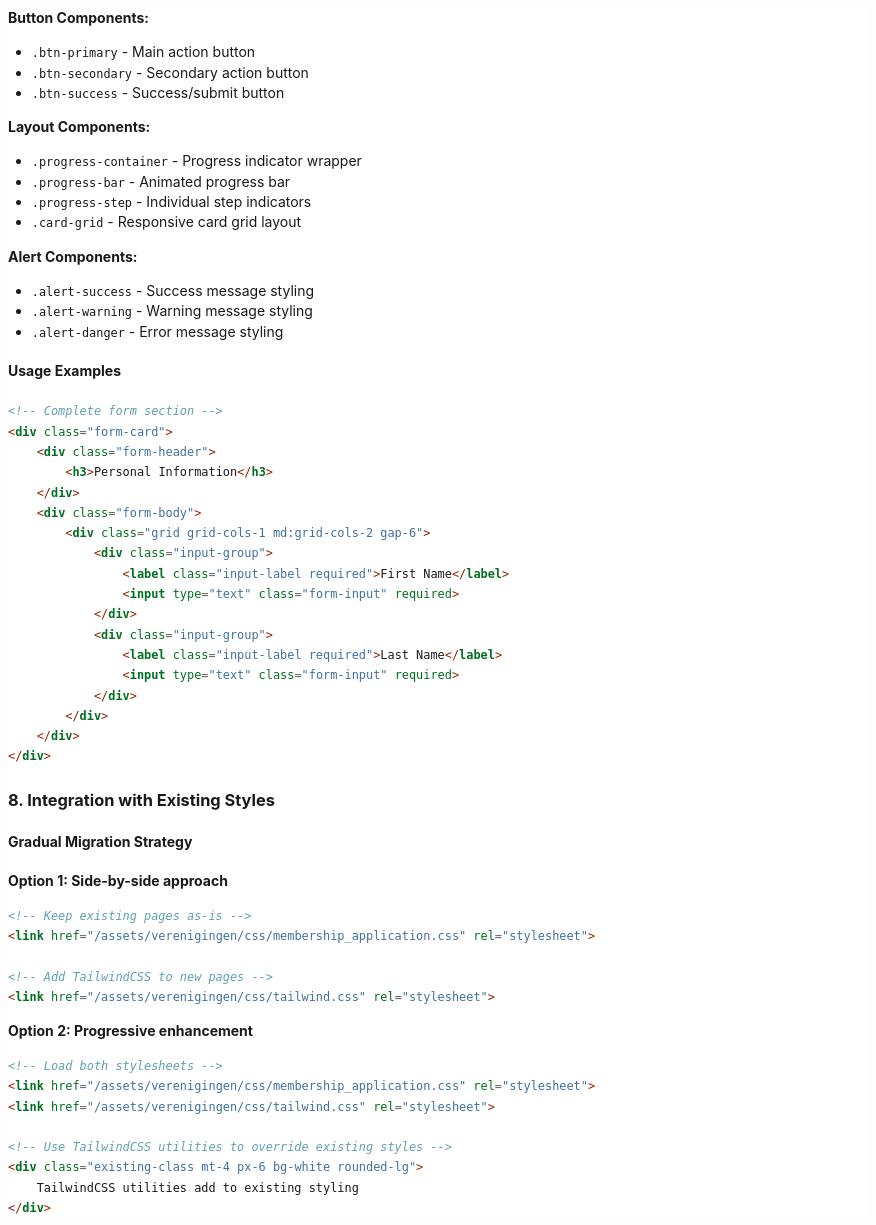 **Button Components:**
- `.btn-primary` - Main action button
- `.btn-secondary` - Secondary action button  
- `.btn-success` - Success/submit button

**Layout Components:**
- `.progress-container` - Progress indicator wrapper
- `.progress-bar` - Animated progress bar
- `.progress-step` - Individual step indicators
- `.card-grid` - Responsive card grid layout

**Alert Components:**
- `.alert-success` - Success message styling
- `.alert-warning` - Warning message styling
- `.alert-danger` - Error message styling

#### **Usage Examples**
```html
<!-- Complete form section -->
<div class="form-card">
    <div class="form-header">
        <h3>Personal Information</h3>
    </div>
    <div class="form-body">
        <div class="grid grid-cols-1 md:grid-cols-2 gap-6">
            <div class="input-group">
                <label class="input-label required">First Name</label>
                <input type="text" class="form-input" required>
            </div>
            <div class="input-group">
                <label class="input-label required">Last Name</label>
                <input type="text" class="form-input" required>
            </div>
        </div>
    </div>
</div>
```

### 8. Integration with Existing Styles

#### **Gradual Migration Strategy**

**Option 1: Side-by-side approach**
```html
<!-- Keep existing pages as-is -->
<link href="/assets/verenigingen/css/membership_application.css" rel="stylesheet">

<!-- Add TailwindCSS to new pages -->
<link href="/assets/verenigingen/css/tailwind.css" rel="stylesheet">
```

**Option 2: Progressive enhancement**
```html
<!-- Load both stylesheets -->
<link href="/assets/verenigingen/css/membership_application.css" rel="stylesheet">
<link href="/assets/verenigingen/css/tailwind.css" rel="stylesheet">

<!-- Use TailwindCSS utilities to override existing styles -->
<div class="existing-class mt-4 px-6 bg-white rounded-lg">
    TailwindCSS utilities add to existing styling
</div>
```
